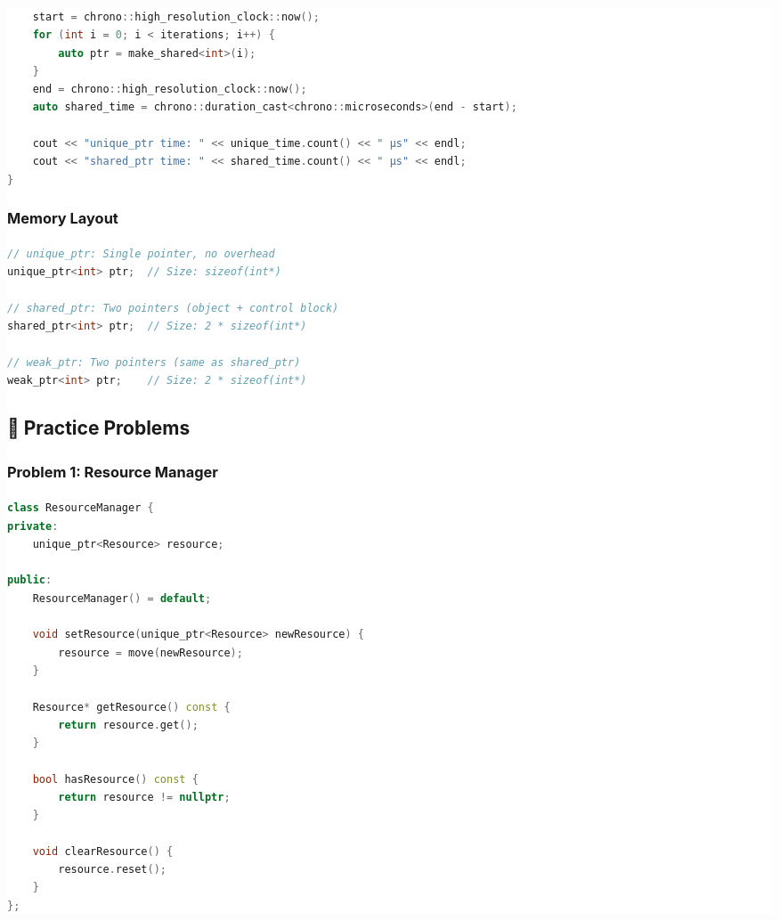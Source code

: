 ```cpp
    start = chrono::high_resolution_clock::now();
    for (int i = 0; i < iterations; i++) {
        auto ptr = make_shared<int>(i);
    }
    end = chrono::high_resolution_clock::now();
    auto shared_time = chrono::duration_cast<chrono::microseconds>(end - start);
    
    cout << "unique_ptr time: " << unique_time.count() << " μs" << endl;
    cout << "shared_ptr time: " << shared_time.count() << " μs" << endl;
}
```

### Memory Layout
```cpp
// unique_ptr: Single pointer, no overhead
unique_ptr<int> ptr;  // Size: sizeof(int*)

// shared_ptr: Two pointers (object + control block)
shared_ptr<int> ptr;  // Size: 2 * sizeof(int*)

// weak_ptr: Two pointers (same as shared_ptr)
weak_ptr<int> ptr;    // Size: 2 * sizeof(int*)
```

## 🎯 Practice Problems

### Problem 1: Resource Manager
```cpp
class ResourceManager {
private:
    unique_ptr<Resource> resource;
    
public:
    ResourceManager() = default;
    
    void setResource(unique_ptr<Resource> newResource) {
        resource = move(newResource);
    }
    
    Resource* getResource() const {
        return resource.get();
    }
    
    bool hasResource() const {
        return resource != nullptr;
    }
    
    void clearResource() {
        resource.reset();
    }
};
```
